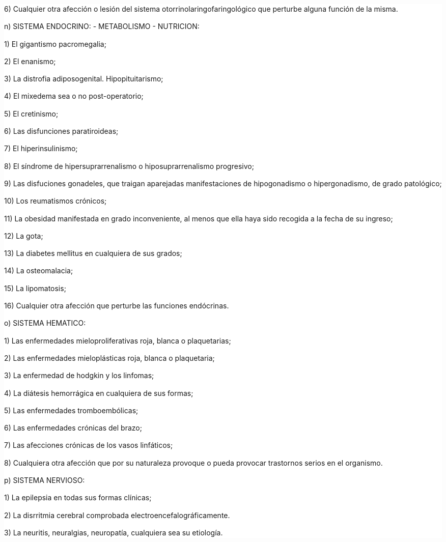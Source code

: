 6\) Cualquier otra afección o lesión del sistema otorrinolaringofaringológico que perturbe alguna función de la misma.

n) SISTEMA ENDOCRINO: - METABOLISMO - NUTRICION:

1\) El gigantismo pacromegalia;

2\) El enanismo;

3\) La distrofia adiposogenital. Hipopituitarismo;

4\) El mixedema sea o no post-operatorio;

5\) El cretinismo;

6\) Las disfunciones paratiroideas;

7\) El hiperinsulinismo;

8\) El síndrome de hipersuprarrenalismo o hiposuprarrenalismo progresivo;

9\) Las disfuciones gonadeles, que traigan aparejadas manifestaciones de hipogonadismo o hipergonadismo, de grado patológico;

10\) Los reumatismos crónicos;

11\) La obesidad manifestada en grado inconveniente, al menos que ella haya sido recogida a la fecha de su ingreso;

12\) La gota;

13\) La diabetes mellitus en cualquiera de sus grados;

14\) La osteomalacia;

15\) La lipomatosis;

16\) Cualquier otra afección que perturbe las funciones endócrinas.

o) SISTEMA HEMATICO:

1\) Las enfermedades mieloproliferativas roja, blanca o plaquetarias;

2\) Las enfermedades mieloplásticas roja, blanca o plaquetaria;

3\) La enfermedad de hodgkin y los linfomas;

4\) La diátesis hemorrágica en cualquiera de sus formas;

5\) Las enfermedades tromboembólicas;

6\) Las enfermedades crónicas del brazo;

7\) Las afecciones crónicas de los vasos linfáticos;

8\) Cualquiera otra afección que por su naturaleza provoque o pueda provocar trastornos serios en el organismo.

p) SISTEMA NERVIOSO:

1\) La epilepsia en todas sus formas clínicas;

2\) La disrritmia cerebral comprobada electroencefalográficamente.

3\) La neuritis, neuralgias, neuropatía, cualquiera sea su etiología.
